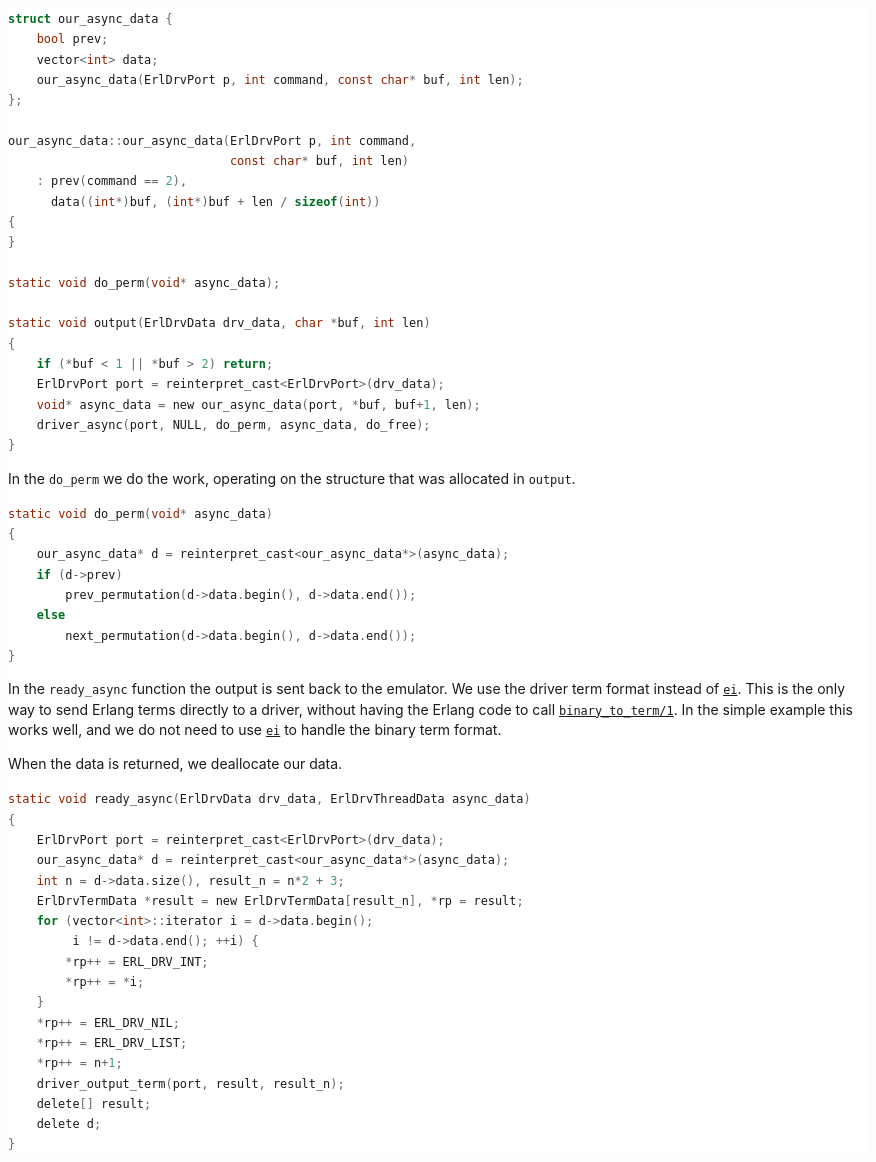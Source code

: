 ```c
struct our_async_data {
    bool prev;
    vector<int> data;
    our_async_data(ErlDrvPort p, int command, const char* buf, int len);
};

our_async_data::our_async_data(ErlDrvPort p, int command,
                               const char* buf, int len)
    : prev(command == 2),
      data((int*)buf, (int*)buf + len / sizeof(int))
{
}

static void do_perm(void* async_data);

static void output(ErlDrvData drv_data, char *buf, int len)
{
    if (*buf < 1 || *buf > 2) return;
    ErlDrvPort port = reinterpret_cast<ErlDrvPort>(drv_data);
    void* async_data = new our_async_data(port, *buf, buf+1, len);
    driver_async(port, NULL, do_perm, async_data, do_free);
}
```

In the `do_perm` we do the work, operating on the structure that was allocated
in `output`.

```c
static void do_perm(void* async_data)
{
    our_async_data* d = reinterpret_cast<our_async_data*>(async_data);
    if (d->prev)
        prev_permutation(d->data.begin(), d->data.end());
    else
        next_permutation(d->data.begin(), d->data.end());
}
```

In the `ready_async` function the output is sent back to the emulator. We use
the driver term format instead of [`ei`]. This is the only way to send Erlang
terms directly to a driver, without having the Erlang code to call
[`binary_to_term/1`](`binary_to_term/1`). In the simple example this works well,
and we do not need to use [`ei`] to handle the binary term format.

When the data is returned, we deallocate our data.

```c
static void ready_async(ErlDrvData drv_data, ErlDrvThreadData async_data)
{
    ErlDrvPort port = reinterpret_cast<ErlDrvPort>(drv_data);
    our_async_data* d = reinterpret_cast<our_async_data*>(async_data);
    int n = d->data.size(), result_n = n*2 + 3;
    ErlDrvTermData *result = new ErlDrvTermData[result_n], *rp = result;
    for (vector<int>::iterator i = d->data.begin();
         i != d->data.end(); ++i) {
        *rp++ = ERL_DRV_INT;
        *rp++ = *i;
    }
    *rp++ = ERL_DRV_NIL;
    *rp++ = ERL_DRV_LIST;
    *rp++ = n+1;
    driver_output_term(port, result, result_n);
    delete[] result;
    delete d;
}
```

[`ei`]: `e:erl_interface:ei.md`
[`start`]: `e:erts:driver_entry.md#start`
[`stop`]: `e:erts:driver_entry.md#stop`
[`control`]: `e:erts:driver_entry.md#control`
[`output`]: `e:erts:driver_entry.md#output`
[`DRIVER_INIT`]: `e:erts:driver_entry.md#DRIVER_INIT`
[`ready_input`]: `e:erts:driver_entry.md#ready_input`
[`ready_output`]: `e:erts:driver_entry.md#ready_output`
[`ready_async`]: `e:erts:driver_entry.md#ready_async`
[`driver_output`]: `e:erts:erl_driver.md#driver_output`
[`driver_output_term`]: `e:erts:erl_driver.md#driver_output_term`
[`driver_select`]: `e:erts:erl_driver.md#driver_select`
[`driver_async`]: `e:erts:erl_driver.md#driver_async`
[`ei_x_encode_string`]: `e:erl_interface:ei.md#ei_x_encode_string`
